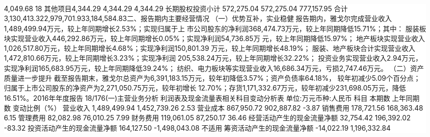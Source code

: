 4,049.68
18
其他项目4,344.29
4,344.29
4,344.29
长期股权投资小计
572,275.04
572,275.04
777,157.95
合计
3,130,413.322,979,701.933,184,584.83二、报告期内主要经营情况
（一）优势互补，实业稳健
报告期内，雅戈尔完成营业收入1,489,499.94万元，较上年同期增长2.53%；实现归属于上
市公司股东的净利润368,474.73万元，较上年同期降低15.71%；其中：
服装板块实现营业收入446,292.86万元，较上年同期增长0.05%；实现净利润54,736.85万
元，较上年同期降低15.97%；
地产板块实现营业收入1,026,517.80万元，较上年同期增长4.68%；实现净利润150,801.39
万元，较上年同期增长48.19%；
服装、地产板块合计实现营业收入1,472,810.66万元，较上年同期增长3.23%；实现净利润
205,538.24万元，较上年同期增长32.22%；
投资业务实现营业收入2.94万元，实现净利润165,683.95万元，较上年同期降低39.24%；
纺织、电力板块等实现营业收入16,686.34万元，亏损2,747.46万元。
（二）资产质量进一步提升
截至报告期末，雅戈尔总资产为6,391,183.15万元，较年初降低3.57%；资产负债率64.18%，
较年初减少5.09个百分点；归属于上市公司股东的净资产为2,271,050.75万元，较年初增长
12.70%；存货1,171,332.67万元，较年初减少231,698.05万元，降低16.51%。2016年年度报告
18/176(一)主营业务分析
利润表及现金流量表相关科目变动分析表
单位:万元币种:人民币
科目
本期数
上年同期数
变动比例（%）
营业收入
1,489,499.94
1,452,739.26
2.53
营业成本
867,950.72
902,887.82
-3.87
销售费用
178,721.56
168,363.48
6.15
管理费用
82,082.98
76,010.25
7.99
财务费用
119,061.05
87,250.17
36.46
经营活动产生的现金流量净额
32,754.42
196,392.02
-83.32
投资活动产生的现金流量净额
164,127.50
-1,498,043.08
不适用
筹资活动产生的现金流量净额
-14,022.19
1,196,332.84